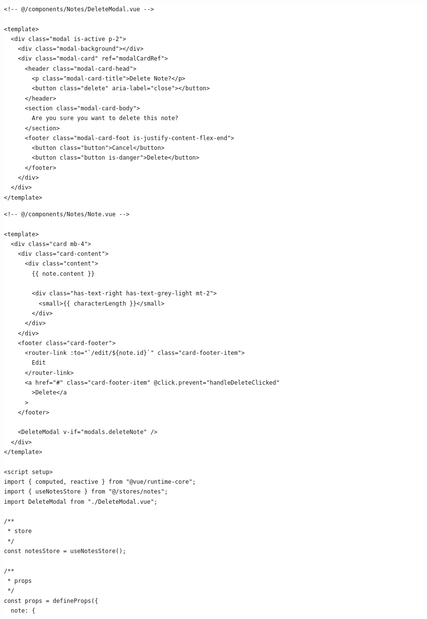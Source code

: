 ```vue
<!-- @/components/Notes/DeleteModal.vue -->

<template>
  <div class="modal is-active p-2">
    <div class="modal-background"></div>
    <div class="modal-card" ref="modalCardRef">
      <header class="modal-card-head">
        <p class="modal-card-title">Delete Note?</p>
        <button class="delete" aria-label="close"></button>
      </header>
      <section class="modal-card-body">
        Are you sure you want to delete this note?
      </section>
      <footer class="modal-card-foot is-justify-content-flex-end">
        <button class="button">Cancel</button>
        <button class="button is-danger">Delete</button>
      </footer>
    </div>
  </div>
</template>
```

```vue
<!-- @/components/Notes/Note.vue -->

<template>
  <div class="card mb-4">
    <div class="card-content">
      <div class="content">
        {{ note.content }}

        <div class="has-text-right has-text-grey-light mt-2">
          <small>{{ characterLength }}</small>
        </div>
      </div>
    </div>
    <footer class="card-footer">
      <router-link :to="`/edit/${note.id}`" class="card-footer-item">
        Edit
      </router-link>
      <a href="#" class="card-footer-item" @click.prevent="handleDeleteClicked"
        >Delete</a
      >
    </footer>

    <DeleteModal v-if="modals.deleteNote" />
  </div>
</template>

<script setup>
import { computed, reactive } from "@vue/runtime-core";
import { useNotesStore } from "@/stores/notes";
import DeleteModal from "./DeleteModal.vue";

/**
 * store
 */
const notesStore = useNotesStore();

/**
 * props
 */
const props = defineProps({
  note: {
```